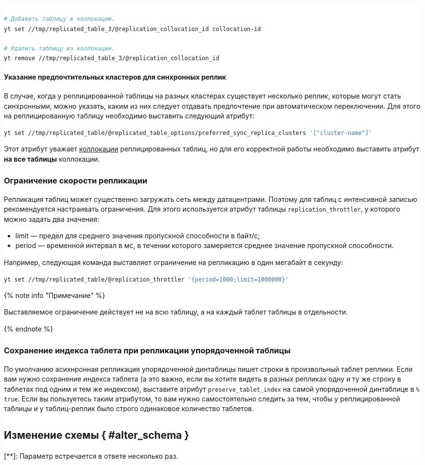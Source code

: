 ```bash

# Добавить таблицу в коллокацию.
yt set //tmp/replicated_table_3/@replication_collocation_id collocation-id

# Удалить таблицу из коллокации.
yt remove //tmp/replicated_table_3/@replication_collocation_id
```

#### Указание предпочтительных кластеров для синхронных реплик

В случае, когда у реплицированной таблицы на разных кластерах существует несколько реплик, которые могут стать синхронными, можно указать, каким из них следует отдавать предпочтение при автоматическом переключении. Для этого на реплицированную таблицу необходимо выставить следующий атрибут:
```bash
yt set //tmp/replicated_table/@replicated_table_options/preferred_sync_replica_clusters '["cluster-name"]'
```

Этот атрибут уважает [коллокации](#replication_collocation) реплицированных таблиц, но для его корректной работы необходимо выставить атрибут **на все таблицы** коллокации.

### Ограничение скорости репликации

Репликация таблиц может существенно загружать сеть между датацентрами. Поэтому для таблиц с интенсивной записью рекомендуется настраивать ограничения. Для этого используется атрибут таблицы `replication_throttler`, у которого можно задать два значения:

- limit — предел для среднего значения пропускной способности в байт/с;
- period — временной интервал в мс, в течении которого замеряется среднее значение пропускной способности.

Например, следующая команда выставляет ограничение на репликацию в один мегабайт в секунду:

```bash
yt set //tmp/replicated_table/@replication_throttler '{period=1000;limit=1000000}'
```

{% note info "Примечание" %}

Выставляемое ограничение действует не на всю таблицу, а на каждый таблет таблицы в отдельности.

{% endnote %}

### Сохранение индекса таблета при репликации упорядоченной таблицы

По умолчанию асихнронная репликация упорядоченной динтаблицы пишет строки в произвольный таблет реплики. Если вам нужно сохранение индекса таблета (а это важно, если вы хотите видеть в разных репликах одну и ту же строку в таблетах под одним и тем же индексом), выставите атрибут `preserve_tablet_index` на самой упорядоченной динтаблице в `%true`. Если вы пользуетесь таким атрибутом, то вам нужно самостоятельно следить за тем, чтобы у реплицированной таблицы и у таблиц-реплик было строго одинаковое количество таблетов.

## Изменение схемы { #alter_schema }


[**]: Параметр встречается в ответе несколько раз.